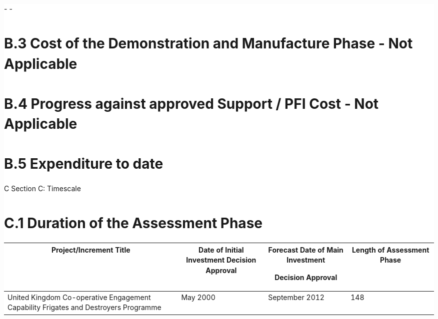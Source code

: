 </td>
<td>
-
</td>
<td>
-
</td>
</tr>
</tbody>
</table>

# B.3 Cost of the Demonstration and Manufacture Phase - Not Applicable

# B.4 Progress against approved Support / PFI Cost - Not Applicable

# B.5 Expenditure to date

C Section C: Timescale

# C.1 Duration of the Assessment Phase

<table>
<colgroup>
<col style="width: 40%" />
<col style="width: 20%" />
<col style="width: 19%" />
<col style="width: 20%" />
</colgroup>
<thead>
<tr>
<th>Project/Increment Title</th>
<th>Date of Initial Investment Decision Approval</th>
<th>
Forecast Date of Main Investment

Decision Approval</th>
<th>Length of Assessment Phase</th>
</tr>
</thead>
<tbody>
<tr>
<td>United Kingdom Co-operative Engagement Capability Frigates and Destroyers Programme</td>
<td>May 2000</td>
<td>
September 2012
</td>
<td>148</td>
</tr>
</tbody>
</table>
